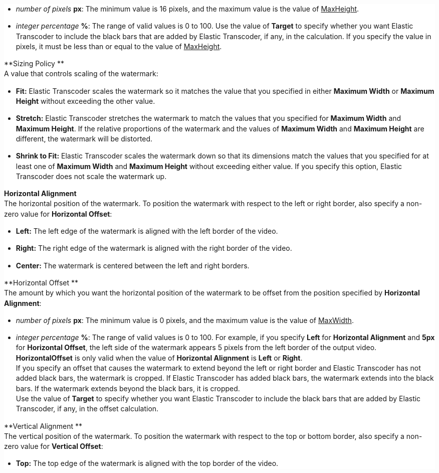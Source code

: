 + *number of pixels* **px**: The minimum value is 16 pixels, and the maximum value is the value of [MaxHeight](create-preset.md#create-preset-request-video-max-height)\. 

+ *integer percentage* **%**: The range of valid values is 0 to 100\. Use the value of **Target** to specify whether you want Elastic Transcoder to include the black bars that are added by Elastic Transcoder, if any, in the calculation\.
If you specify the value in pixels, it must be less than or equal to the value of [MaxHeight](create-preset.md#create-preset-request-video-max-height)\.

**Sizing Policy **  
A value that controls scaling of the watermark:  

+ **Fit:** Elastic Transcoder scales the watermark so it matches the value that you specified in either **Maximum Width** or **Maximum Height** without exceeding the other value\.

+ **Stretch:** Elastic Transcoder stretches the watermark to match the values that you specified for **Maximum Width** and **Maximum Height**\. If the relative proportions of the watermark and the values of **Maximum Width** and **Maximum Height** are different, the watermark will be distorted\.

+ **Shrink to Fit:** Elastic Transcoder scales the watermark down so that its dimensions match the values that you specified for at least one of **Maximum Width** and **Maximum Height** without exceeding either value\. If you specify this option, Elastic Transcoder does not scale the watermark up\.

**Horizontal Alignment**  
The horizontal position of the watermark\. To position the watermark with respect to the left or right border, also specify a non\-zero value for **Horizontal Offset**:  

+ **Left:** The left edge of the watermark is aligned with the left border of the video\.

+ **Right:** The right edge of the watermark is aligned with the right border of the video\.

+ **Center:** The watermark is centered between the left and right borders\.

**Horizontal Offset **  
The amount by which you want the horizontal position of the watermark to be offset from the position specified by **Horizontal Alignment**:   

+ *number of pixels* **px**: The minimum value is 0 pixels, and the maximum value is the value of [MaxWidth](create-preset.md#create-preset-request-video-max-width)\. 

+ *integer percentage* **%**: The range of valid values is 0 to 100\.
For example, if you specify **Left** for **Horizontal Alignment** and **5px** for **Horizontal Offset**, the left side of the watermark appears 5 pixels from the left border of the output video\.  
**HorizontalOffset** is only valid when the value of **Horizontal Alignment** is **Left** or **Right**\.  
If you specify an offset that causes the watermark to extend beyond the left or right border and Elastic Transcoder has not added black bars, the watermark is cropped\. If Elastic Transcoder has added black bars, the watermark extends into the black bars\. If the watermark extends beyond the black bars, it is cropped\.  
Use the value of **Target** to specify whether you want Elastic Transcoder to include the black bars that are added by Elastic Transcoder, if any, in the offset calculation\.

**Vertical Alignment **  
The vertical position of the watermark\. To position the watermark with respect to the top or bottom border, also specify a non\-zero value for **Vertical Offset**:  

+ **Top:** The top edge of the watermark is aligned with the top border of the video\.
